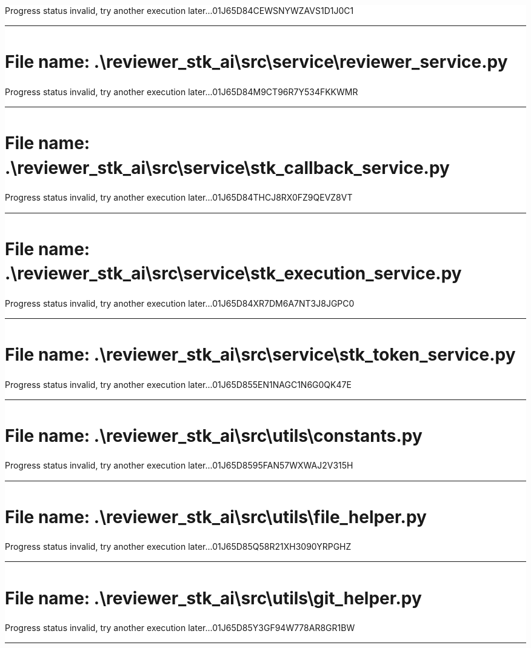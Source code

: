  Progress status invalid, try another execution later...01J65D84CEWSNYWZAVS1D1J0C1

---

# File name: .\reviewer_stk_ai\src\service\reviewer_service.py 

 Progress status invalid, try another execution later...01J65D84M9CT96R7Y534FKKWMR

---

# File name: .\reviewer_stk_ai\src\service\stk_callback_service.py 

 Progress status invalid, try another execution later...01J65D84THCJ8RX0FZ9QEVZ8VT

---

# File name: .\reviewer_stk_ai\src\service\stk_execution_service.py 

 Progress status invalid, try another execution later...01J65D84XR7DM6A7NT3J8JGPC0

---

# File name: .\reviewer_stk_ai\src\service\stk_token_service.py 

 Progress status invalid, try another execution later...01J65D855EN1NAGC1N6G0QK47E

---

# File name: .\reviewer_stk_ai\src\utils\constants.py 

 Progress status invalid, try another execution later...01J65D8595FAN57WXWAJ2V315H

---

# File name: .\reviewer_stk_ai\src\utils\file_helper.py 

 Progress status invalid, try another execution later...01J65D85Q58R21XH3090YRPGHZ

---

# File name: .\reviewer_stk_ai\src\utils\git_helper.py 

 Progress status invalid, try another execution later...01J65D85Y3GF94W778AR8GR1BW

---